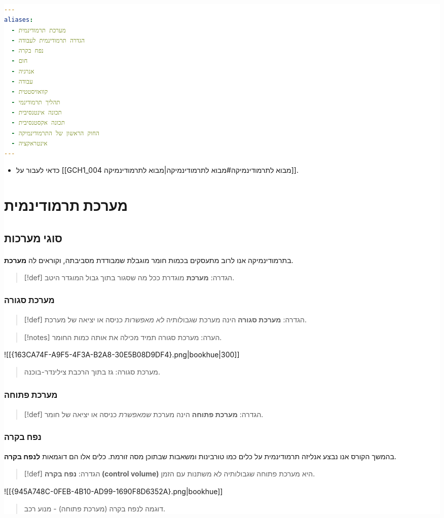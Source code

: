 ```yaml
---
aliases:
  - מערכת תרמודינמית
  - הגדרה תרמודינמית לעבודה
  - נפח בקרה
  - חום
  - אנרגיה
  - עבודה
  - קוואזיסטטית
  - תהליך תרמודינמי
  - תכונה אינטנסיבית
  - תכונה אקסטנסיבית
  - החוק הראשון של התרמודינמיקה
  - אינטראקציה
---
```


- כדאי לעבור על [[GCH1_004 מבוא לתרמודינמיקה#מבוא לתרמודינמיקה|מבוא לתרמודינמיקה]].
# מערכת תרמודינמית

## סוגי מערכות

בתרמודינמיקה אנו לרוב מתעסקים בכמות חומר מוגבלת שמבודדת מסביבתה, וקוראים לה **מערכת**.

>[!def] הגדרה: 
 > **מערכת** מוגדרת ככל מה שסגור בתוך גבול המוגדר היטב.
 
### מערכת סגורה
>[!def] הגדרה: 
 > **מערכת סגורה** הינה מערכת שגבולותיה *לא מאפשרות* כניסה או יציאה של מערכת.

>[!notes] הערה: 
 >מערכת סגורה תמיד מכילה את אותה כמות החומר.

![[{163CA74F-A9F5-4F3A-B2A8-30E5B08D9DF4}.png|bookhue|300]]
>מערכת סגורה: גז בתוך הרכבת צילינדר-בוכנה.

### מערכת פתוחה
>[!def] הגדרה: 
 >**מערכת פתוחה** הינה מערכת *שמאפשרת* כניסה או יציאה של חומר.
 
### נפח בקרה
בהמשך הקורס אנו נבצע אנליזה תרמודינמית על כלים כמו טורבינות ומשאבות שבתוכן מסה זורמת. כלים אלו הם דוגמאות **לנפח בקרה**.

>[!def] הגדרה: 
 >**נפח בקרה (control volume)** היא מערכת פתוחה שגבולותיה לא משתנות עם הזמן.

![[{945A748C-0FEB-4B10-AD99-1690F8D6352A}.png|bookhue]]
 >דוגמה לנפח בקרה (מערכת פתוחה) - מנוע רכב.
